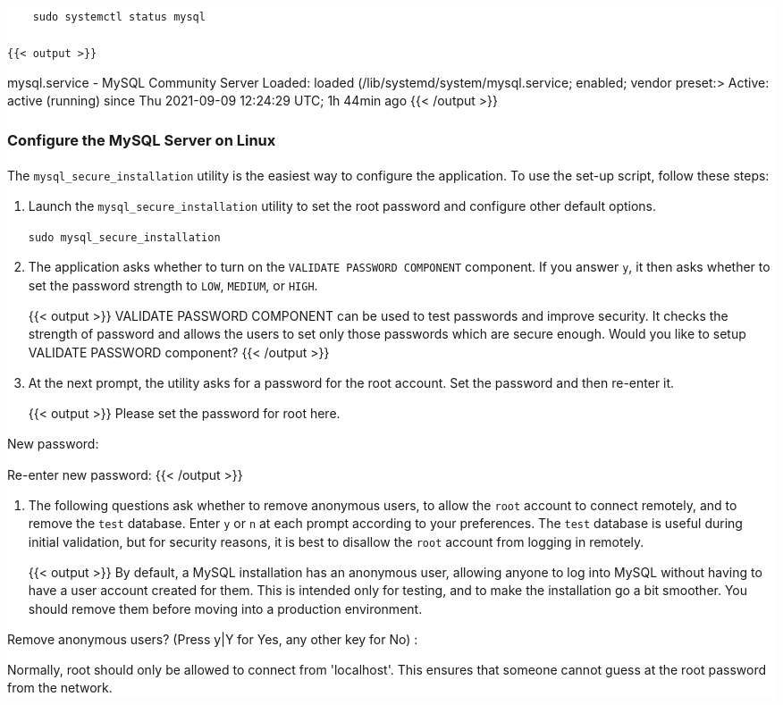         sudo systemctl status mysql

    {{< output >}}
mysql.service - MySQL Community Server
    Loaded: loaded (/lib/systemd/system/mysql.service; enabled; vendor preset:>
    Active: active (running) since Thu 2021-09-09 12:24:29 UTC; 1h 44min ago
    {{< /output >}}

### Configure the MySQL Server on Linux

The `mysql_secure_installation` utility is the easiest way to configure the application. To use the set-up script, follow these steps:

1.  Launch the `mysql_secure_installation` utility to set the root password and configure other default options.

        sudo mysql_secure_installation

1.  The application asks whether to turn on the `VALIDATE PASSWORD COMPONENT` component. If you answer `y`, it then asks whether to set the password strength to `LOW`, `MEDIUM`, or `HIGH`.

    {{< output >}}
VALIDATE PASSWORD COMPONENT can be used to test passwords
and improve security. It checks the strength of password
and allows the users to set only those passwords which are
secure enough. Would you like to setup VALIDATE PASSWORD component?
    {{< /output >}}

1.  At the next prompt, the utility asks for a password for the root account. Set the password and then re-enter it.

    {{< output >}}
Please set the password for root here.

New password:

Re-enter new password:
{{< /output >}}

1.  The following questions ask whether to remove anonymous users, to allow the `root` account to connect remotely, and to remove the `test` database. Enter `y` or `n` at each prompt according to your preferences. The `test` database is useful during initial validation, but for security reasons, it is best to disallow the `root` account from logging in remotely.

    {{< output >}}
By default, a MySQL installation has an anonymous user,
allowing anyone to log into MySQL without having to have
a user account created for them. This is intended only for
testing, and to make the installation go a bit smoother.
You should remove them before moving into a production
environment.

Remove anonymous users? (Press y|Y for Yes, any other key for No) :

Normally, root should only be allowed to connect from
'localhost'. This ensures that someone cannot guess at
the root password from the network.
